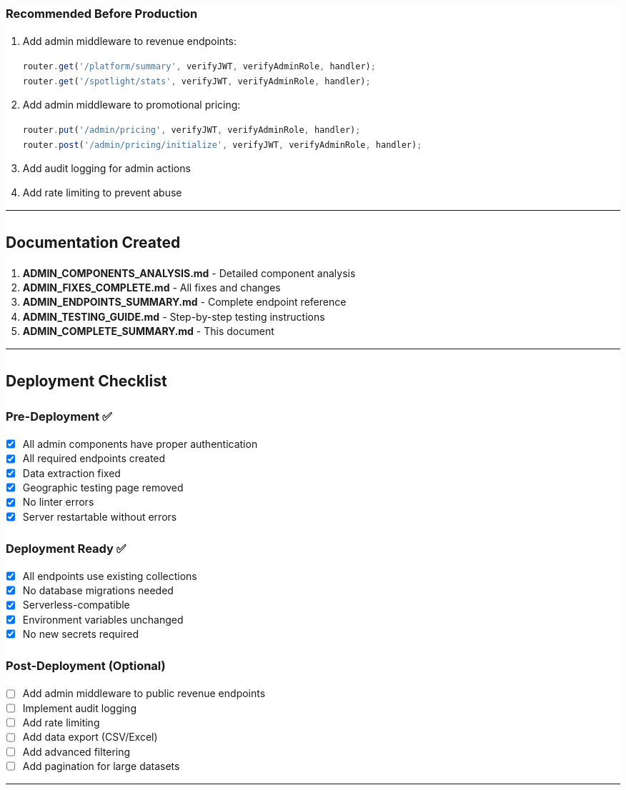 ### Recommended Before Production
1. Add admin middleware to revenue endpoints:
   ```javascript
   router.get('/platform/summary', verifyJWT, verifyAdminRole, handler);
   router.get('/spotlight/stats', verifyJWT, verifyAdminRole, handler);
   ```

2. Add admin middleware to promotional pricing:
   ```javascript
   router.put('/admin/pricing', verifyJWT, verifyAdminRole, handler);
   router.post('/admin/pricing/initialize', verifyJWT, verifyAdminRole, handler);
   ```

3. Add audit logging for admin actions

4. Add rate limiting to prevent abuse

---

## Documentation Created

1. **ADMIN_COMPONENTS_ANALYSIS.md** - Detailed component analysis
2. **ADMIN_FIXES_COMPLETE.md** - All fixes and changes
3. **ADMIN_ENDPOINTS_SUMMARY.md** - Complete endpoint reference
4. **ADMIN_TESTING_GUIDE.md** - Step-by-step testing instructions
5. **ADMIN_COMPLETE_SUMMARY.md** - This document

---

## Deployment Checklist

### Pre-Deployment ✅
- [x] All admin components have proper authentication
- [x] All required endpoints created
- [x] Data extraction fixed
- [x] Geographic testing page removed
- [x] No linter errors
- [x] Server restartable without errors

### Deployment Ready ✅
- [x] All endpoints use existing collections
- [x] No database migrations needed
- [x] Serverless-compatible
- [x] Environment variables unchanged
- [x] No new secrets required

### Post-Deployment (Optional)
- [ ] Add admin middleware to public revenue endpoints
- [ ] Implement audit logging
- [ ] Add rate limiting
- [ ] Add data export (CSV/Excel)
- [ ] Add advanced filtering
- [ ] Add pagination for large datasets

---